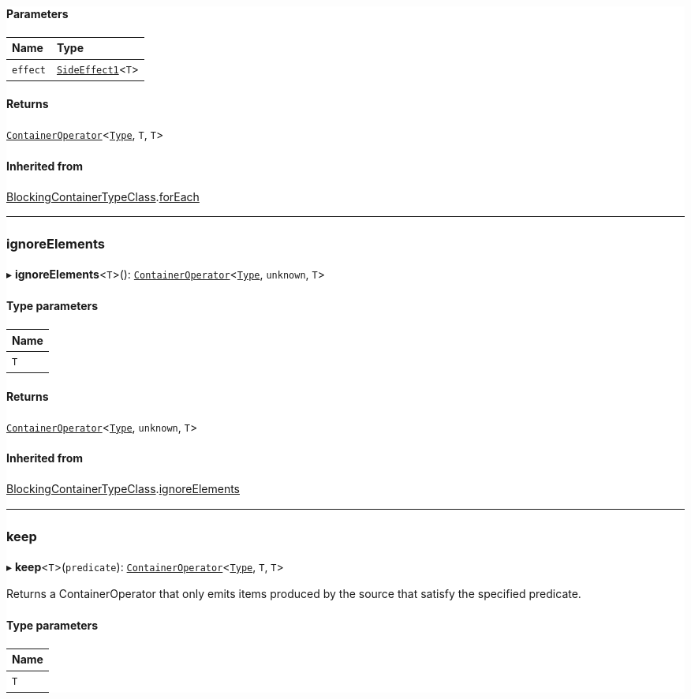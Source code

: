 #### Parameters

| Name | Type |
| :------ | :------ |
| `effect` | [`SideEffect1`](../modules/functions.md#sideeffect1)<`T`\> |

#### Returns

[`ContainerOperator`](../modules/types.md#containeroperator)<[`Type`](Enumerator.Type.md), `T`, `T`\>

#### Inherited from

[BlockingContainerTypeClass](type_classes.BlockingContainerTypeClass.md).[forEach](type_classes.BlockingContainerTypeClass.md#foreach)

___

### ignoreElements

▸ **ignoreElements**<`T`\>(): [`ContainerOperator`](../modules/types.md#containeroperator)<[`Type`](Enumerator.Type.md), `unknown`, `T`\>

#### Type parameters

| Name |
| :------ |
| `T` |

#### Returns

[`ContainerOperator`](../modules/types.md#containeroperator)<[`Type`](Enumerator.Type.md), `unknown`, `T`\>

#### Inherited from

[BlockingContainerTypeClass](type_classes.BlockingContainerTypeClass.md).[ignoreElements](type_classes.BlockingContainerTypeClass.md#ignoreelements)

___

### keep

▸ **keep**<`T`\>(`predicate`): [`ContainerOperator`](../modules/types.md#containeroperator)<[`Type`](Enumerator.Type.md), `T`, `T`\>

Returns a ContainerOperator that only emits items produced by the
source that satisfy the specified predicate.

#### Type parameters

| Name |
| :------ |
| `T` |
